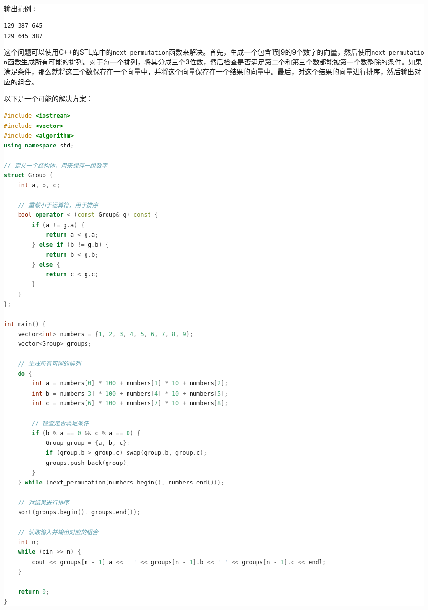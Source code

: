 输出范例 :

```
129 387 645
129 645 387
```

这个问题可以使用C++的STL库中的`next_permutation`函数来解决。首先，生成一个包含1到9的9个数字的向量，然后使用`next_permutation`函数生成所有可能的排列。对于每一个排列，将其分成三个3位数，然后检查是否满足第二个和第三个数都能被第一个数整除的条件。如果满足条件，那么就将这三个数保存在一个向量中，并将这个向量保存在一个结果的向量中。最后，对这个结果的向量进行排序，然后输出对应的组合。

以下是一个可能的解决方案：

```cpp
#include <iostream>
#include <vector>
#include <algorithm>
using namespace std;

// 定义一个结构体，用来保存一组数字
struct Group {
    int a, b, c;

    // 重载小于运算符，用于排序
    bool operator < (const Group& g) const {
        if (a != g.a) {
            return a < g.a;
        } else if (b != g.b) {
            return b < g.b;
        } else {
            return c < g.c;
        }
    }
};

int main() {
    vector<int> numbers = {1, 2, 3, 4, 5, 6, 7, 8, 9};
    vector<Group> groups;

    // 生成所有可能的排列
    do {
        int a = numbers[0] * 100 + numbers[1] * 10 + numbers[2];
        int b = numbers[3] * 100 + numbers[4] * 10 + numbers[5];
        int c = numbers[6] * 100 + numbers[7] * 10 + numbers[8];

        // 检查是否满足条件
        if (b % a == 0 && c % a == 0) {
            Group group = {a, b, c};
            if (group.b > group.c) swap(group.b, group.c);
            groups.push_back(group);
        }
    } while (next_permutation(numbers.begin(), numbers.end()));

    // 对结果进行排序
    sort(groups.begin(), groups.end());

    // 读取输入并输出对应的组合
    int n;
    while (cin >> n) {
        cout << groups[n - 1].a << ' ' << groups[n - 1].b << ' ' << groups[n - 1].c << endl;
    }

    return 0;
}
```

